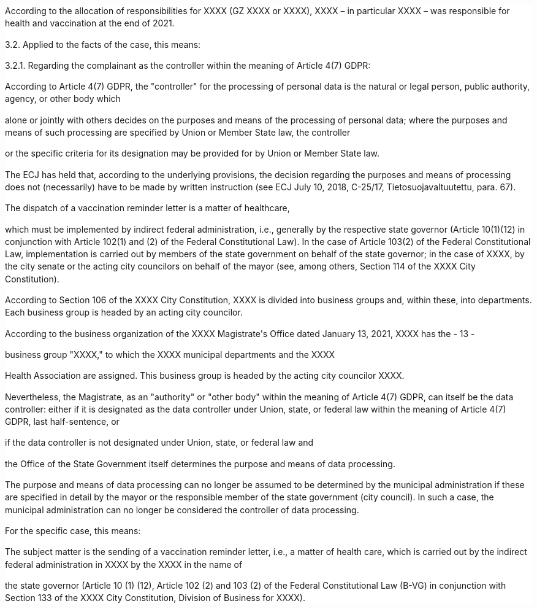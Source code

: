 According to the allocation of responsibilities for XXXX (GZ XXXX or XXXX), XXXX – in particular
XXXX – was responsible for health and vaccination at the end of 2021.

3.2. Applied to the facts of the case, this means:

3.2.1. Regarding the complainant as the controller within the meaning of Article 4(7) GDPR:

According to Article 4(7) GDPR, the "controller" for the processing of personal data is the natural or legal person, public authority, agency, or other body which

alone or jointly with others decides on the purposes and means of the processing of personal data; where the purposes and means of such processing are specified by Union or Member State law, the controller

or the specific criteria for its designation may be provided for by Union or Member State law.

The ECJ has held that, according to the underlying provisions, the decision regarding the purposes and means of processing does not (necessarily) have to be made by written instruction (see ECJ July 10, 2018, C-25/17, Tietosuojavaltuutettu, para. 67).

The dispatch of a vaccination reminder letter is a matter of healthcare,

which must be implemented by indirect federal administration, i.e., generally by the respective state governor (Article 10(1)(12) in conjunction with Article 102(1) and (2) of the Federal Constitutional Law). In the case of Article 103(2) of the Federal Constitutional Law, implementation is carried out by members of the state government on behalf of the state governor; in the case of XXXX, by the city senate or the acting city councilors on behalf of the mayor (see, among others, Section 114 of the XXXX City Constitution).

According to Section 106 of the XXXX City Constitution, XXXX is divided into business groups and, within these, into departments. Each business group is headed by an acting city councilor.

According to the business organization of the XXXX Magistrate's Office dated January 13, 2021, XXXX has the - 13 -

business group "XXXX," to which the XXXX municipal departments and the XXXX

Health Association are assigned. This business group is headed by the acting city councilor
XXXX.

Nevertheless, the Magistrate, as an "authority" or "other body" within the meaning of Article 4(7) GDPR, can itself be the data controller: either if it is designated as the data controller under Union, state, or federal law within the meaning of Article 4(7) GDPR, last half-sentence, or

if the data controller is not designated under Union, state, or federal law and

the Office of the State Government itself determines the purpose and means of data processing.

The purpose and means of data processing can no longer be assumed to be determined by the municipal administration if these are specified in detail by the mayor or the responsible member of the state government (city council). In such a case, the municipal administration can no longer be considered the controller of data processing.

For the specific case, this means:

The subject matter is the sending of a vaccination reminder letter, i.e., a matter of health care, which is carried out by the indirect federal administration in XXXX by the XXXX in the name of

the state governor (Article 10 (1) (12), Article 102 (2) and 103 (2) of the Federal Constitutional Law (B-VG)
in conjunction with Section 133 of the XXXX City Constitution, Division of Business for XXXX).
